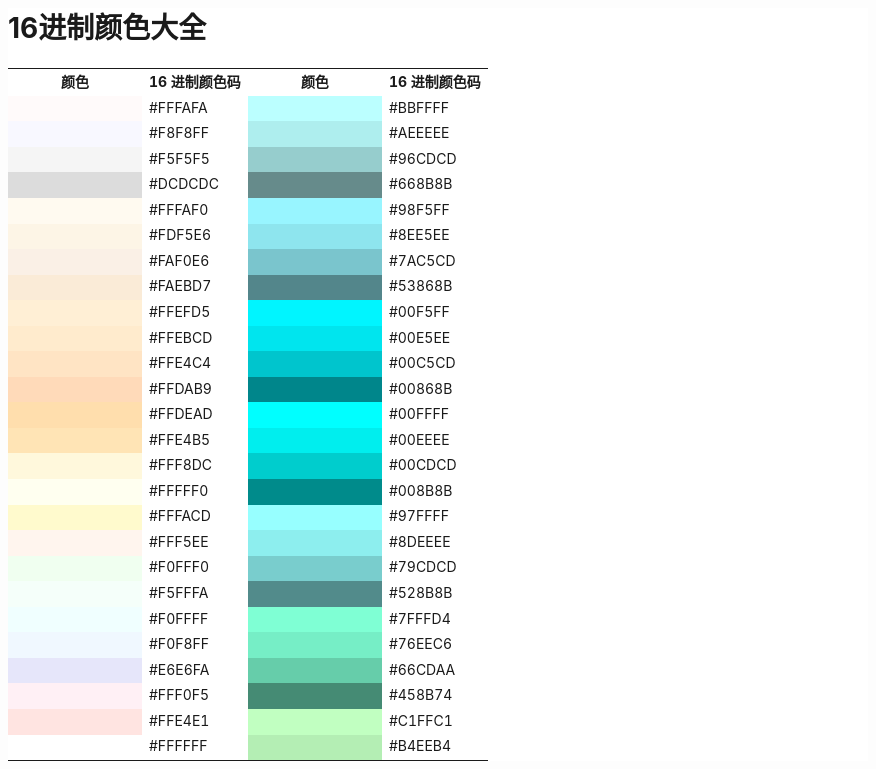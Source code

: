 # 16进制颜色大全

<div class="table-responsive">
<table class="table table-bordered">
<tr class="text-muted">
<th style="width: 120px;">颜色</th>
<th>16 进制颜色码</th>
<th style="width: 120px;">颜色</th>
<th>16 进制颜色码</th>
</tr>
<tr class="text-muted"><td style="background-color: #FFFAFA;"></td><td>#FFFAFA</td><td style="background-color: #BBFFFF;"></td><td>#BBFFFF</td></tr>
<tr class="text-muted"><td style="background-color: #F8F8FF;"></td><td>#F8F8FF</td><td style="background-color: #AEEEEE;"></td><td>#AEEEEE</td></tr>
<tr class="text-muted"><td style="background-color: #F5F5F5;"></td><td>#F5F5F5</td><td style="background-color: #96CDCD;"></td><td>#96CDCD</td></tr>
<tr class="text-muted"><td style="background-color: #DCDCDC;"></td><td>#DCDCDC</td><td style="background-color: #668B8B;"></td><td>#668B8B</td></tr>
<tr class="text-muted"><td style="background-color: #FFFAF0;"></td><td>#FFFAF0</td><td style="background-color: #98F5FF;"></td><td>#98F5FF</td></tr>
<tr class="text-muted"><td style="background-color: #FDF5E6;"></td><td>#FDF5E6</td><td style="background-color: #8EE5EE;"></td><td>#8EE5EE</td></tr>
<tr class="text-muted"><td style="background-color: #FAF0E6;"></td><td>#FAF0E6</td><td style="background-color: #7AC5CD;"></td><td>#7AC5CD</td></tr>
<tr class="text-muted"><td style="background-color: #FAEBD7;"></td><td>#FAEBD7</td><td style="background-color: #53868B;"></td><td>#53868B</td></tr>
<tr class="text-muted"><td style="background-color: #FFEFD5;"></td><td>#FFEFD5</td><td style="background-color: #00F5FF;"></td><td>#00F5FF</td></tr>
<tr class="text-muted"><td style="background-color: #FFEBCD;"></td><td>#FFEBCD</td><td style="background-color: #00E5EE;"></td><td>#00E5EE</td></tr>
<tr class="text-muted"><td style="background-color: #FFE4C4;"></td><td>#FFE4C4</td><td style="background-color: #00C5CD;"></td><td>#00C5CD</td></tr>
<tr class="text-muted"><td style="background-color: #FFDAB9;"></td><td>#FFDAB9</td><td style="background-color: #00868B;"></td><td>#00868B</td></tr>
<tr class="text-muted"><td style="background-color: #FFDEAD;"></td><td>#FFDEAD</td><td style="background-color: #00FFFF;"></td><td>#00FFFF</td></tr>
<tr class="text-muted"><td style="background-color: #FFE4B5;"></td><td>#FFE4B5</td><td style="background-color: #00EEEE;"></td><td>#00EEEE</td></tr>
<tr class="text-muted"><td style="background-color: #FFF8DC;"></td><td>#FFF8DC</td><td style="background-color: #00CDCD;"></td><td>#00CDCD</td></tr>
<tr class="text-muted"><td style="background-color: #FFFFF0;"></td><td>#FFFFF0</td><td style="background-color: #008B8B;"></td><td>#008B8B</td></tr>
<tr class="text-muted"><td style="background-color: #FFFACD;"></td><td>#FFFACD</td><td style="background-color: #97FFFF;"></td><td>#97FFFF</td></tr>
<tr class="text-muted"><td style="background-color: #FFF5EE;"></td><td>#FFF5EE</td><td style="background-color: #8DEEEE;"></td><td>#8DEEEE</td></tr>
<tr class="text-muted"><td style="background-color: #F0FFF0;"></td><td>#F0FFF0</td><td style="background-color: #79CDCD;"></td><td>#79CDCD</td></tr>
<tr class="text-muted"><td style="background-color: #F5FFFA;"></td><td>#F5FFFA</td><td style="background-color: #528B8B;"></td><td>#528B8B</td></tr>
<tr class="text-muted"><td style="background-color: #F0FFFF;"></td><td>#F0FFFF</td><td style="background-color: #7FFFD4;"></td><td>#7FFFD4</td></tr>
<tr class="text-muted"><td style="background-color: #F0F8FF;"></td><td>#F0F8FF</td><td style="background-color: #76EEC6;"></td><td>#76EEC6</td></tr>
<tr class="text-muted"><td style="background-color: #E6E6FA;"></td><td>#E6E6FA</td><td style="background-color: #66CDAA;"></td><td>#66CDAA</td></tr>
<tr class="text-muted"><td style="background-color: #FFF0F5;"></td><td>#FFF0F5</td><td style="background-color: #458B74;"></td><td>#458B74</td></tr>
<tr class="text-muted"><td style="background-color: #FFE4E1;"></td><td>#FFE4E1</td><td style="background-color: #C1FFC1;"></td><td>#C1FFC1</td></tr>
<tr class="text-muted"><td style="background-color: #FFFFFF;"></td><td>#FFFFFF</td><td style="background-color: #B4EEB4;"></td><td>#B4EEB4</td></tr>